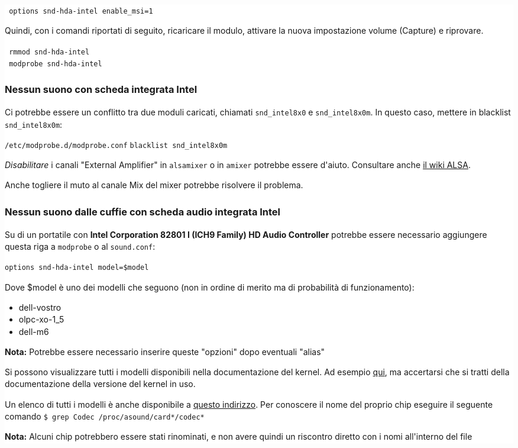```
 options snd-hda-intel enable_msi=1

```

Quindi, con i comandi riportati di seguito, ricaricare il modulo, attivare la nuova impostazione volume (Capture) e riprovare.

```
 rmmod snd-hda-intel
 modprobe snd-hda-intel

```

### Nessun suono con scheda integrata Intel

Ci potrebbe essere un conflitto tra due moduli caricati, chiamati `snd_intel8x0` e `snd_intel8x0m`. In questo caso, mettere in blacklist `snd_intel8x0m`:

 `/etc/modprobe.d/modprobe.conf`  `blacklist snd_intel8x0m` 

*Disabilitare* i canali "External Amplifier" in `alsamixer` o in `amixer` potrebbe essere d'aiuto. Consultare anche [il wiki ALSA](http://alsa.opensrc.org/index.php/Intel8x0#Dell_Inspiron_8600_.28and_probably_others.29).

Anche togliere il muto al canale Mix del mixer potrebbe risolvere il problema.

### Nessun suono dalle cuffie con scheda audio integrata Intel

Su di un portatile con **Intel Corporation 82801 I (ICH9 Family) HD Audio Controller** potrebbe essere necessario aggiungere questa riga a `modprobe` o al `sound.conf`:

```
options snd-hda-intel model=$model

```

Dove $model è uno dei modelli che seguono (non in ordine di merito ma di probabilità di funzionamento):

*   dell-vostro
*   olpc-xo-1_5
*   dell-m6

**Nota:** Potrebbe essere necessario inserire queste "opzioni" dopo eventuali "alias"

Si possono visualizzare tutti i modelli disponibili nella documentazione del kernel. Ad esempio [qui](http://git.kernel.org/cgit/linux/kernel/git/stable/linux-stable.git/tree/Documentation/sound/alsa/HD-Audio-Models.txt), ma accertarsi che si tratti della documentazione della versione del kernel in uso.

Un elenco di tutti i modelli è anche disponibile a [questo indirizzo](http://www.mjmwired.net/kernel/Documentation/sound/alsa/HD-Audio-Models.txt). Per conoscere il nome del proprio chip eseguire il seguente comando `$ grep Codec /proc/asound/card*/codec*`

**Nota:** Alcuni chip potrebbero essere stati rinominati, e non avere quindi un riscontro diretto con i nomi all'interno del file
